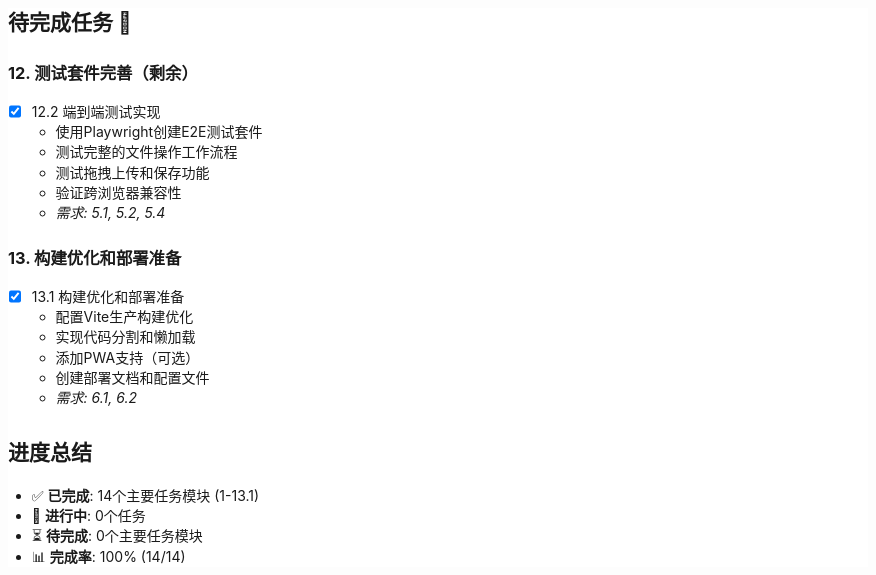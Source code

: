 ## 待完成任务 🚧

### 12. 测试套件完善（剩余）
- [x] 12.2 端到端测试实现
  - 使用Playwright创建E2E测试套件
  - 测试完整的文件操作工作流程
  - 测试拖拽上传和保存功能
  - 验证跨浏览器兼容性
  - _需求: 5.1, 5.2, 5.4_

### 13. 构建优化和部署准备
- [x] 13.1 构建优化和部署准备
  - 配置Vite生产构建优化
  - 实现代码分割和懒加载
  - 添加PWA支持（可选）
  - 创建部署文档和配置文件
  - _需求: 6.1, 6.2_

## 进度总结
- ✅ **已完成**: 14个主要任务模块 (1-13.1)
- 🚧 **进行中**: 0个任务
- ⏳ **待完成**: 0个主要任务模块
- 📊 **完成率**: 100% (14/14)